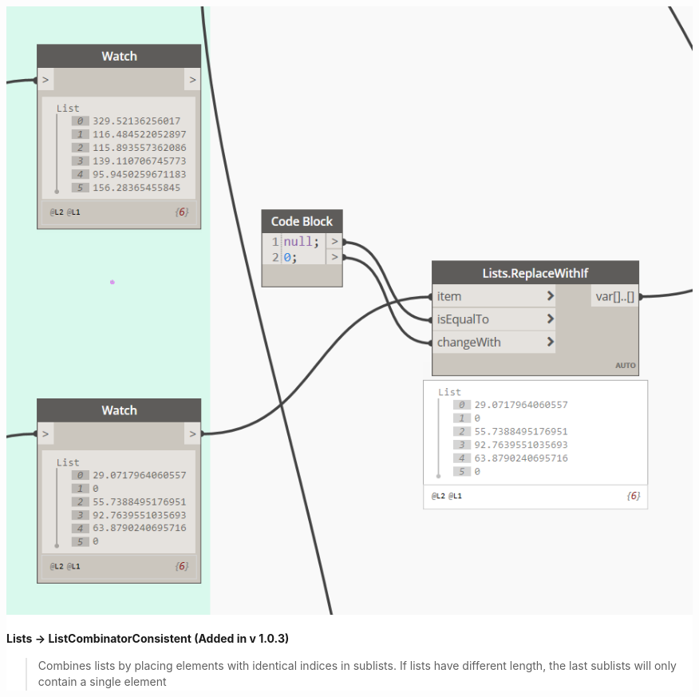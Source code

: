 ![ReplaceWithIf](/images/ReplaceWithIf01.png)


**Lists -> ListCombinatorConsistent (Added in v 1.0.3)**
> Combines lists by placing elements with identical indices in sublists. If lists have different length, the last sublists will only contain a single element
